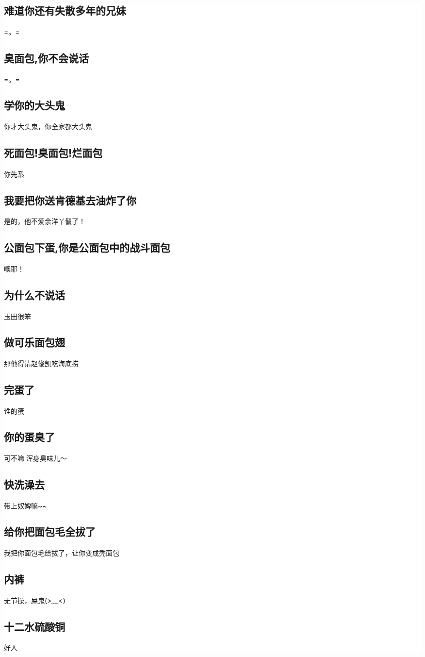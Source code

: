 ## 难道你还有失散多年的兄妹
=。=

## 臭面包,你不会说话
=。=

## 学你的大头鬼
你才大头鬼，你全家都大头鬼

## 死面包!臭面包!烂面包
你先系

## 我要把你送肯德基去油炸了你
是的，他不爱余洋丫鬟了！

## 公面包下蛋,你是公面包中的战斗面包
噢耶！

## 为什么不说话
玉田很笨

## 做可乐面包翅
那他得请赵俊凯吃海底捞

## 完蛋了
谁的蛋

## 你的蛋臭了
可不嘛 浑身臭味儿〜

## 快洗澡去
带上奴婢嘛~~

## 给你把面包毛全拔了
我把你面包毛给拔了，让你变成秃面包

## 内裤
无节操，屎鬼(>﹏<)

## 十二水硫酸铜
好人

